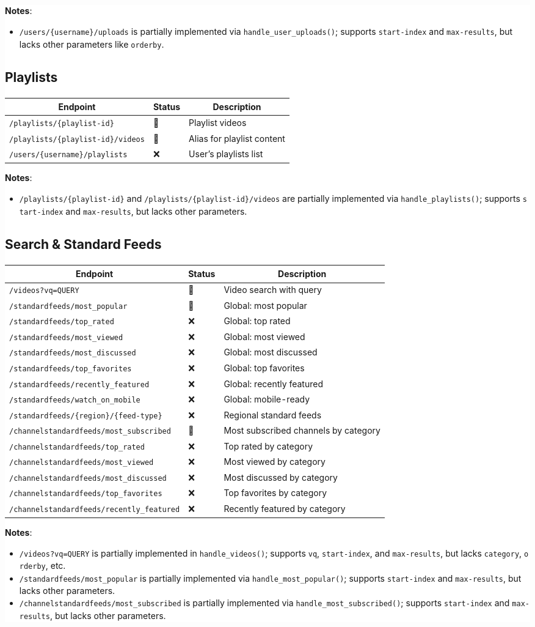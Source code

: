 **Notes**:
- `/users/{username}/uploads` is partially implemented via `handle_user_uploads()`; supports `start-index` and `max-results`, but lacks other parameters like `orderby`.

## Playlists

| Endpoint                                | Status | Description                          |
|-----------------------------------------|--------|--------------------------------------|
| `/playlists/{playlist-id}`              | 🔶     | Playlist videos                      |
| `/playlists/{playlist-id}/videos`       | 🔶     | Alias for playlist content           |
| `/users/{username}/playlists`           | ❌     | User’s playlists list                |

**Notes**:
- `/playlists/{playlist-id}` and `/playlists/{playlist-id}/videos` are partially implemented via `handle_playlists()`; supports `start-index` and `max-results`, but lacks other parameters.

## Search & Standard Feeds

| Endpoint                                              | Status | Description                             |
|-------------------------------------------------------|--------|-----------------------------------------|
| `/videos?vq=QUERY`                                    | 🔶     | Video search with query                 |
| `/standardfeeds/most_popular`                         | 🔶     | Global: most popular                    |
| `/standardfeeds/top_rated`                            | ❌     | Global: top rated                       |
| `/standardfeeds/most_viewed`                          | ❌     | Global: most viewed                     |
| `/standardfeeds/most_discussed`                       | ❌     | Global: most discussed                  |
| `/standardfeeds/top_favorites`                        | ❌     | Global: top favorites                   |
| `/standardfeeds/recently_featured`                    | ❌     | Global: recently featured               |
| `/standardfeeds/watch_on_mobile`                      | ❌     | Global: mobile-ready                    |
| `/standardfeeds/{region}/{feed-type}`                 | ❌     | Regional standard feeds                 |
| `/channelstandardfeeds/most_subscribed`               | 🔶     | Most subscribed channels by category    |
| `/channelstandardfeeds/top_rated`                     | ❌     | Top rated by category                   |
| `/channelstandardfeeds/most_viewed`                   | ❌     | Most viewed by category                 |
| `/channelstandardfeeds/most_discussed`                | ❌     | Most discussed by category              |
| `/channelstandardfeeds/top_favorites`                 | ❌     | Top favorites by category               |
| `/channelstandardfeeds/recently_featured`             | ❌     | Recently featured by category           |

**Notes**:
- `/videos?vq=QUERY` is partially implemented in `handle_videos()`; supports `vq`, `start-index`, and `max-results`, but lacks `category`, `orderby`, etc.
- `/standardfeeds/most_popular` is partially implemented via `handle_most_popular()`; supports `start-index` and `max-results`, but lacks other parameters.
- `/channelstandardfeeds/most_subscribed` is partially implemented via `handle_most_subscribed()`; supports `start-index` and `max-results`, but lacks other parameters.
